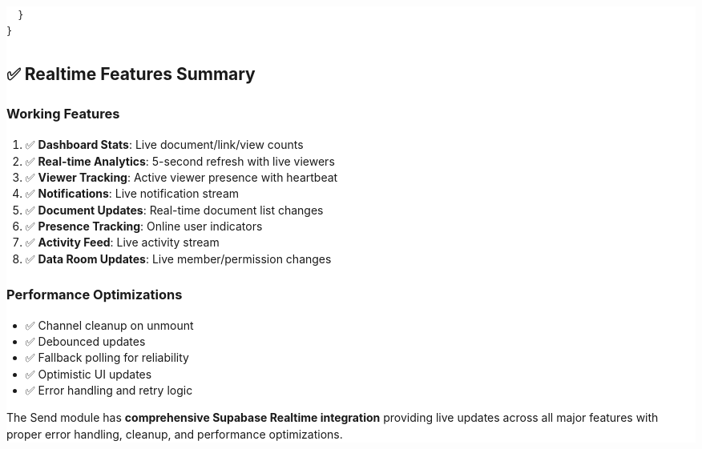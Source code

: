 ```typescript
  }
}
```

## ✅ **Realtime Features Summary**

### **Working Features**
1. ✅ **Dashboard Stats**: Live document/link/view counts
2. ✅ **Real-time Analytics**: 5-second refresh with live viewers
3. ✅ **Viewer Tracking**: Active viewer presence with heartbeat
4. ✅ **Notifications**: Live notification stream
5. ✅ **Document Updates**: Real-time document list changes
6. ✅ **Presence Tracking**: Online user indicators
7. ✅ **Activity Feed**: Live activity stream
8. ✅ **Data Room Updates**: Live member/permission changes

### **Performance Optimizations**
- ✅ Channel cleanup on unmount
- ✅ Debounced updates
- ✅ Fallback polling for reliability
- ✅ Optimistic UI updates
- ✅ Error handling and retry logic

The Send module has **comprehensive Supabase Realtime integration** providing live updates across all major features with proper error handling, cleanup, and performance optimizations.
